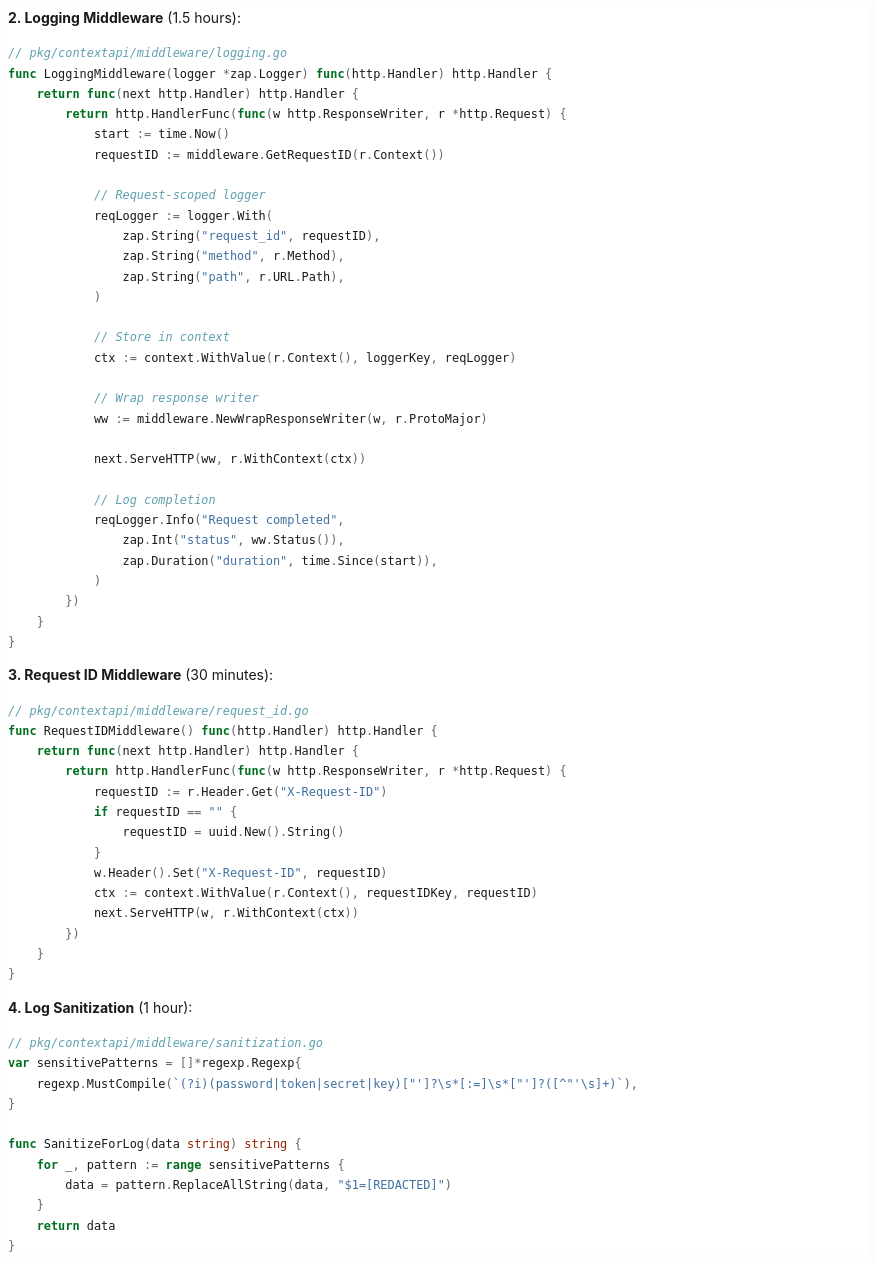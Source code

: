**2. Logging Middleware** (1.5 hours):
```go
// pkg/contextapi/middleware/logging.go
func LoggingMiddleware(logger *zap.Logger) func(http.Handler) http.Handler {
    return func(next http.Handler) http.Handler {
        return http.HandlerFunc(func(w http.ResponseWriter, r *http.Request) {
            start := time.Now()
            requestID := middleware.GetRequestID(r.Context())
            
            // Request-scoped logger
            reqLogger := logger.With(
                zap.String("request_id", requestID),
                zap.String("method", r.Method),
                zap.String("path", r.URL.Path),
            )
            
            // Store in context
            ctx := context.WithValue(r.Context(), loggerKey, reqLogger)
            
            // Wrap response writer
            ww := middleware.NewWrapResponseWriter(w, r.ProtoMajor)
            
            next.ServeHTTP(ww, r.WithContext(ctx))
            
            // Log completion
            reqLogger.Info("Request completed",
                zap.Int("status", ww.Status()),
                zap.Duration("duration", time.Since(start)),
            )
        })
    }
}
```

**3. Request ID Middleware** (30 minutes):
```go
// pkg/contextapi/middleware/request_id.go
func RequestIDMiddleware() func(http.Handler) http.Handler {
    return func(next http.Handler) http.Handler {
        return http.HandlerFunc(func(w http.ResponseWriter, r *http.Request) {
            requestID := r.Header.Get("X-Request-ID")
            if requestID == "" {
                requestID = uuid.New().String()
            }
            w.Header().Set("X-Request-ID", requestID)
            ctx := context.WithValue(r.Context(), requestIDKey, requestID)
            next.ServeHTTP(w, r.WithContext(ctx))
        })
    }
}
```

**4. Log Sanitization** (1 hour):
```go
// pkg/contextapi/middleware/sanitization.go
var sensitivePatterns = []*regexp.Regexp{
    regexp.MustCompile(`(?i)(password|token|secret|key)["']?\s*[:=]\s*["']?([^"'\s]+)`),
}

func SanitizeForLog(data string) string {
    for _, pattern := range sensitivePatterns {
        data = pattern.ReplaceAllString(data, "$1=[REDACTED]")
    }
    return data
}
```